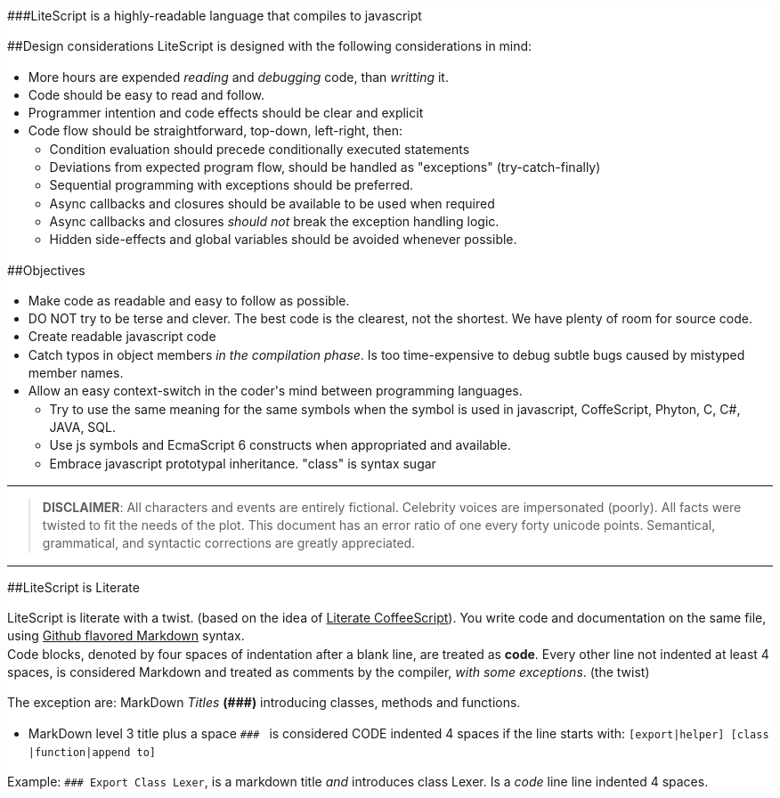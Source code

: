 ###LiteScript is a highly-readable language that compiles to javascript

##Design considerations
LiteScript is designed with the following considerations in mind:

* More hours are expended *reading* and *debugging* code, than *writting* it.
* Code should be easy to read and follow. 
* Programmer intention and code effects should be clear and explicit
* Code flow should be straightforward, top-down, left-right, then:
  * Condition evaluation should precede conditionally executed statements
  * Deviations from expected program flow, should be handled as "exceptions" (try-catch-finally)
  * Sequential programming with exceptions should be preferred.
  * Async callbacks and closures should be available to be used when required
  * Async callbacks and closures *should not* break the exception handling logic.
  * Hidden side-effects and global variables should be avoided whenever possible.

##Objectives

* Make code as readable and easy to follow as possible.
* DO NOT try to be terse and clever. The best code is the clearest, not the shortest. We have plenty of room for source code.
* Create readable javascript code
* Catch typos in object members *in the compilation phase*. Is too time-expensive to debug subtle bugs caused by mistyped member names.
* Allow an easy context-switch in the coder's mind between programming languages.
  - Try to use the same meaning for the same symbols when the symbol is used in javascript, CoffeScript, Phyton, C, C#, JAVA, SQL.
  - Use js symbols and EcmaScript 6 constructs when appropriated and available.
  - Embrace javascript prototypal inheritance. "class" is syntax sugar

------

>**DISCLAIMER**: All characters and events are entirely fictional. 
Celebrity voices are impersonated (poorly). All facts were twisted to fit the needs of the plot. 
This document has an error ratio of one every forty unicode points. 
Semantical, grammatical, and syntactic corrections are greatly appreciated.


------

##LiteScript is Literate

LiteScript is literate with a twist. (based on the idea of [Literate CoffeeScript](http://coffeescript.org/#literate)).  You write code and documentation on the same file, using [Github flavored Markdown](https://help.github.com/articles/github-flavored-markdown) syntax.  
Code blocks, denoted by four spaces of indentation after a blank line, are treated as **code**.
Every other line not indented at least 4 spaces, is considered Markdown 
and treated as comments by the compiler, *with some exceptions*. (the twist)

The exception are: MarkDown *Titles* **(###)** introducing classes, methods and functions.

* MarkDown level 3 title plus a space `### ` is considered CODE indented 4 spaces if
  the line starts with: `[export|helper] [class|function|append to]`

Example: `### Export Class Lexer`, is a markdown title *and* introduces class Lexer. 
Is a *code* line line indented 4 spaces.
